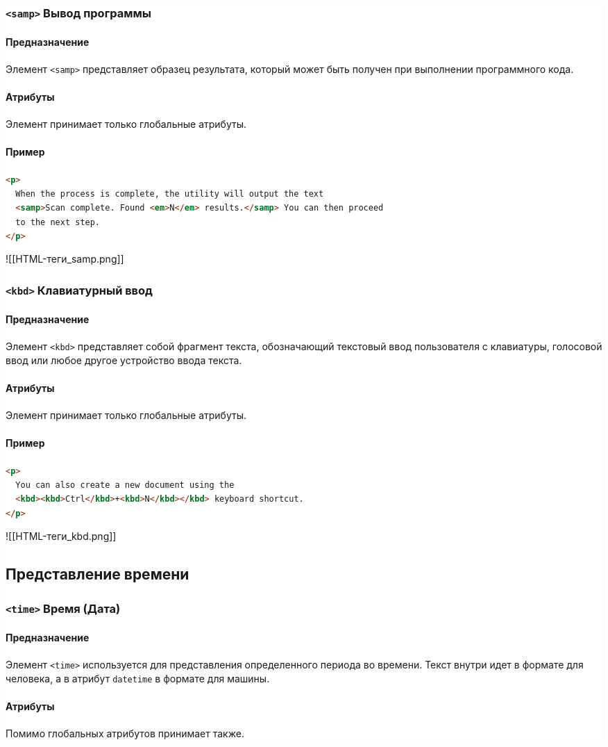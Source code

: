 ### `<samp>` Вывод программы
#### Предназначение

Элемент `<samp>` представляет образец результата, который может быть получен при выполнении программного кода.
#### Атрибуты

Элемент принимает только глобальные атрибуты.
#### Пример

```html
<p>
  When the process is complete, the utility will output the text
  <samp>Scan complete. Found <em>N</em> results.</samp> You can then proceed
  to the next step.
</p>
```

![[HTML-теги_samp.png]]

### `<kbd>` Клавиатурный ввод
#### Предназначение

Элемент `<kbd>` представляет собой фрагмент текста, обозначающий текстовый ввод пользователя с клавиатуры, голосовой ввод или любое другое устройство ввода текста.
#### Атрибуты

Элемент принимает только глобальные атрибуты.
#### Пример

```html
<p>
  You can also create a new document using the
  <kbd><kbd>Ctrl</kbd>+<kbd>N</kbd></kbd> keyboard shortcut.
</p>
```

![[HTML-теги_kbd.png]]

## Представление времени

### `<time>` Время (Дата) 

#### Предназначение

Элемент `<time>` используется для представления определенного периода во времени. Текст внутри идет в формате для человека, а в атрибут `datetime` в формате для машины.
#### Атрибуты

Помимо глобальных атрибутов принимает также.
